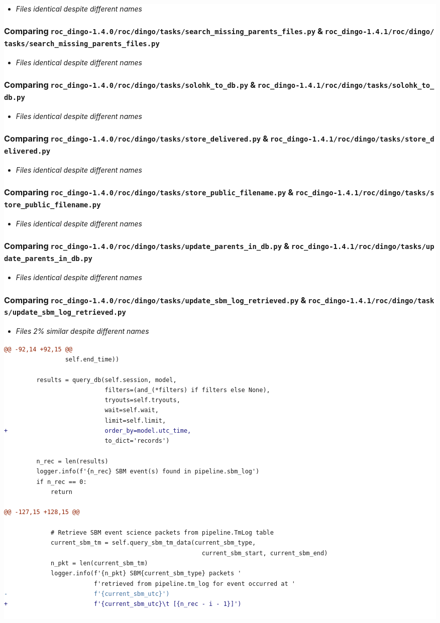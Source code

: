  * *Files identical despite different names*

### Comparing `roc_dingo-1.4.0/roc/dingo/tasks/search_missing_parents_files.py` & `roc_dingo-1.4.1/roc/dingo/tasks/search_missing_parents_files.py`

 * *Files identical despite different names*

### Comparing `roc_dingo-1.4.0/roc/dingo/tasks/solohk_to_db.py` & `roc_dingo-1.4.1/roc/dingo/tasks/solohk_to_db.py`

 * *Files identical despite different names*

### Comparing `roc_dingo-1.4.0/roc/dingo/tasks/store_delivered.py` & `roc_dingo-1.4.1/roc/dingo/tasks/store_delivered.py`

 * *Files identical despite different names*

### Comparing `roc_dingo-1.4.0/roc/dingo/tasks/store_public_filename.py` & `roc_dingo-1.4.1/roc/dingo/tasks/store_public_filename.py`

 * *Files identical despite different names*

### Comparing `roc_dingo-1.4.0/roc/dingo/tasks/update_parents_in_db.py` & `roc_dingo-1.4.1/roc/dingo/tasks/update_parents_in_db.py`

 * *Files identical despite different names*

### Comparing `roc_dingo-1.4.0/roc/dingo/tasks/update_sbm_log_retrieved.py` & `roc_dingo-1.4.1/roc/dingo/tasks/update_sbm_log_retrieved.py`

 * *Files 2% similar despite different names*

```diff
@@ -92,14 +92,15 @@
                 self.end_time))
 
         results = query_db(self.session, model,
                            filters=(and_(*filters) if filters else None),
                            tryouts=self.tryouts,
                            wait=self.wait,
                            limit=self.limit,
+                           order_by=model.utc_time,
                            to_dict='records')
 
         n_rec = len(results)
         logger.info(f'{n_rec} SBM event(s) found in pipeline.sbm_log')
         if n_rec == 0:
             return
 
@@ -127,15 +128,15 @@
 
             # Retrieve SBM event science packets from pipeline.TmLog table
             current_sbm_tm = self.query_sbm_tm_data(current_sbm_type,
                                                       current_sbm_start, current_sbm_end)
             n_pkt = len(current_sbm_tm)
             logger.info(f'{n_pkt} SBM{current_sbm_type} packets '
                         f'retrieved from pipeline.tm_log for event occurred at '
-                        f'{current_sbm_utc}')
+                        f'{current_sbm_utc}\t [{n_rec - i - 1}]')
 
```